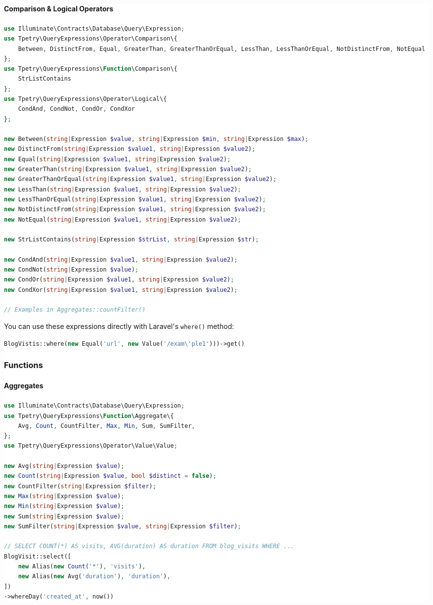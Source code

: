 #### Comparison & Logical Operators

```php
use Illuminate\Contracts\Database\Query\Expression;
use Tpetry\QueryExpressions\Operator\Comparison\{
    Between, DistinctFrom, Equal, GreaterThan, GreaterThanOrEqual, LessThan, LessThanOrEqual, NotDistinctFrom, NotEqual
};
use Tpetry\QueryExpressions\Function\Comparison\{
    StrListContains
};
use Tpetry\QueryExpressions\Operator\Logical\{
    CondAnd, CondNot, CondOr, CondXor
};

new Between(string|Expression $value, string|Expression $min, string|Expression $max);
new DistinctFrom(string|Expression $value1, string|Expression $value2);
new Equal(string|Expression $value1, string|Expression $value2);
new GreaterThan(string|Expression $value1, string|Expression $value2);
new GreaterThanOrEqual(string|Expression $value1, string|Expression $value2);
new LessThan(string|Expression $value1, string|Expression $value2);
new LessThanOrEqual(string|Expression $value1, string|Expression $value2);
new NotDistinctFrom(string|Expression $value1, string|Expression $value2);
new NotEqual(string|Expression $value1, string|Expression $value2);

new StrListContains(string|Expression $strList, string|Expression $str);

new CondAnd(string|Expression $value1, string|Expression $value2);
new CondNot(string|Expression $value);
new CondOr(string|Expression $value1, string|Expression $value2);
new CondXor(string|Expression $value1, string|Expression $value2);

// Examples in Aggregates::countFilter()
```

You can use these expressions directly with Laravel's `where()` method:

```php
BlogVistis::where(new Equal('url', new Value('/exam\'ple1')))->get()
```

### Functions

#### Aggregates

```php
use Illuminate\Contracts\Database\Query\Expression;
use Tpetry\QueryExpressions\Function\Aggregate\{
    Avg, Count, CountFilter, Max, Min, Sum, SumFilter,
};
use Tpetry\QueryExpressions\Operator\Value\Value;

new Avg(string|Expression $value);
new Count(string|Expression $value, bool $distinct = false);
new CountFilter(string|Expression $filter);
new Max(string|Expression $value);
new Min(string|Expression $value);
new Sum(string|Expression $value);
new SumFilter(string|Expression $value, string|Expression $filter);

// SELECT COUNT(*) AS visits, AVG(duration) AS duration FROM blog_visits WHERE ...
BlogVisit::select([
    new Alias(new Count('*'), 'visits'),
    new Alias(new Avg('duration'), 'duration'),
])
->whereDay('created_at', now())
```